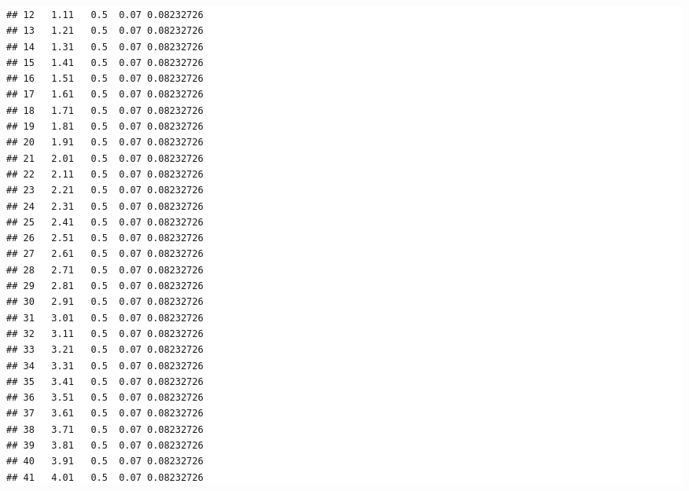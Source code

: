     ## 12   1.11   0.5  0.07 0.08232726
    ## 13   1.21   0.5  0.07 0.08232726
    ## 14   1.31   0.5  0.07 0.08232726
    ## 15   1.41   0.5  0.07 0.08232726
    ## 16   1.51   0.5  0.07 0.08232726
    ## 17   1.61   0.5  0.07 0.08232726
    ## 18   1.71   0.5  0.07 0.08232726
    ## 19   1.81   0.5  0.07 0.08232726
    ## 20   1.91   0.5  0.07 0.08232726
    ## 21   2.01   0.5  0.07 0.08232726
    ## 22   2.11   0.5  0.07 0.08232726
    ## 23   2.21   0.5  0.07 0.08232726
    ## 24   2.31   0.5  0.07 0.08232726
    ## 25   2.41   0.5  0.07 0.08232726
    ## 26   2.51   0.5  0.07 0.08232726
    ## 27   2.61   0.5  0.07 0.08232726
    ## 28   2.71   0.5  0.07 0.08232726
    ## 29   2.81   0.5  0.07 0.08232726
    ## 30   2.91   0.5  0.07 0.08232726
    ## 31   3.01   0.5  0.07 0.08232726
    ## 32   3.11   0.5  0.07 0.08232726
    ## 33   3.21   0.5  0.07 0.08232726
    ## 34   3.31   0.5  0.07 0.08232726
    ## 35   3.41   0.5  0.07 0.08232726
    ## 36   3.51   0.5  0.07 0.08232726
    ## 37   3.61   0.5  0.07 0.08232726
    ## 38   3.71   0.5  0.07 0.08232726
    ## 39   3.81   0.5  0.07 0.08232726
    ## 40   3.91   0.5  0.07 0.08232726
    ## 41   4.01   0.5  0.07 0.08232726